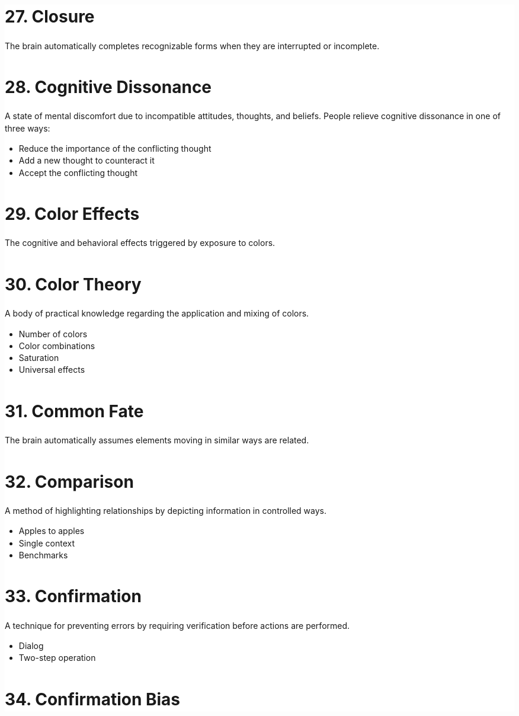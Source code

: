 # 27. Closure

The brain automatically completes recognizable forms when they are interrupted or incomplete.

# 28. Cognitive Dissonance

A state of mental discomfort due to incompatible attitudes, thoughts, and beliefs.
People relieve cognitive dissonance in one of three ways:

- Reduce the importance of the conflicting thought
- Add a new thought to counteract it
- Accept the conflicting thought

# 29. Color Effects

The cognitive and behavioral effects triggered by exposure to colors.

# 30. Color Theory

A body of practical knowledge regarding the application and mixing of colors.

- Number of colors
- Color combinations
- Saturation
- Universal effects

# 31. Common Fate

The brain automatically assumes elements moving in similar ways are related.

# 32. Comparison

A method of highlighting relationships by depicting information in controlled ways.

- Apples to apples
- Single context
- Benchmarks

# 33. Confirmation

A technique for preventing errors by requiring verification before actions are performed.

- Dialog
- Two-step operation

# 34. Confirmation Bias
